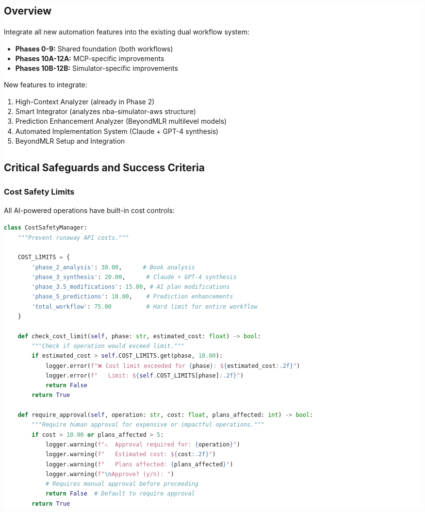 
## Overview

Integrate all new automation features into the existing dual workflow system:

- **Phases 0-9:** Shared foundation (both workflows)
- **Phases 10A-12A:** MCP-specific improvements
- **Phases 10B-12B:** Simulator-specific improvements

New features to integrate:

1. High-Context Analyzer (already in Phase 2)
2. Smart Integrator (analyzes nba-simulator-aws structure)
3. Prediction Enhancement Analyzer (BeyondMLR multilevel models)
4. Automated Implementation System (Claude + GPT-4 synthesis)
5. BeyondMLR Setup and Integration

## Critical Safeguards and Success Criteria

### Cost Safety Limits

All AI-powered operations have built-in cost controls:

```python
class CostSafetyManager:
    """Prevent runaway API costs."""

    COST_LIMITS = {
        'phase_2_analysis': 30.00,      # Book analysis
        'phase_3_synthesis': 20.00,      # Claude + GPT-4 synthesis
        'phase_3.5_modifications': 15.00, # AI plan modifications
        'phase_5_predictions': 10.00,    # Prediction enhancements
        'total_workflow': 75.00          # Hard limit for entire workflow
    }

    def check_cost_limit(self, phase: str, estimated_cost: float) -> bool:
        """Check if operation would exceed limit."""
        if estimated_cost > self.COST_LIMITS.get(phase, 10.00):
            logger.error(f"❌ Cost limit exceeded for {phase}: ${estimated_cost:.2f}")
            logger.error(f"   Limit: ${self.COST_LIMITS[phase]:.2f}")
            return False
        return True

    def require_approval(self, operation: str, cost: float, plans_affected: int) -> bool:
        """Require human approval for expensive or impactful operations."""
        if cost > 10.00 or plans_affected > 5:
            logger.warning(f"⚠️  Approval required for: {operation}")
            logger.warning(f"   Estimated cost: ${cost:.2f}")
            logger.warning(f"   Plans affected: {plans_affected}")
            logger.warning(f"\nApprove? (y/n): ")
            # Requires manual approval before proceeding
            return False  # Default to require approval
        return True
```
